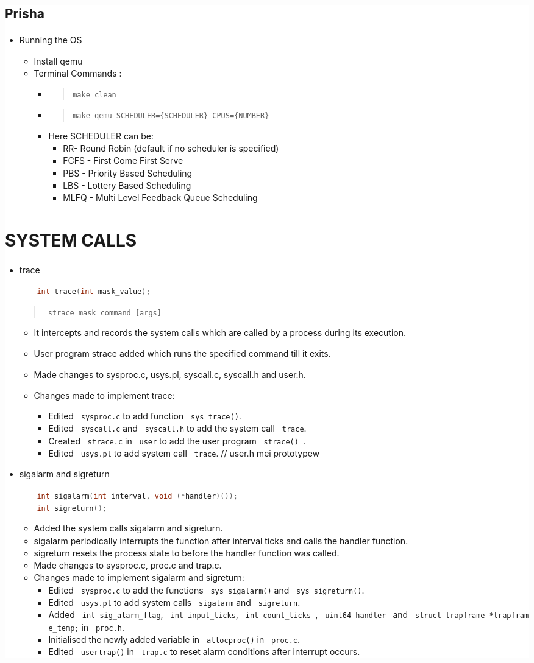 ##  Prisha 

*  Running the OS
    
    * Install qemu
    * Terminal Commands :
        * > `make clean`  
        * > `make qemu SCHEDULER={SCHEDULER} CPUS={NUMBER}`  
        * Here SCHEDULER can be:
            * RR- Round Robin (default if no scheduler is specified)
            * FCFS - First Come First Serve
            * PBS - Priority Based Scheduling
            * LBS - Lottery Based Scheduling
            * MLFQ - Multi Level Feedback Queue Scheduling

# SYSTEM CALLS

* trace

    ```C
        int trace(int mask_value);
    ```
    > ` strace mask command [args]`
    * It intercepts and records the system calls which are called by a process during its
    execution.
    * User program strace added which runs the specified command till it exits.
    * Made changes to sysproc.c, usys.pl, syscall.c, syscall.h and user.h.  

    * Changes made to implement trace:
        * Edited &nbsp; ```sysproc.c``` to add function &nbsp; ```sys_trace()```.
        * Edited &nbsp; ```syscall.c```  and &nbsp; ```syscall.h``` to add the system call &nbsp; ```trace```.
        * Created &nbsp; ```strace.c```
        in &nbsp; ```user``` to add the user program &nbsp; ```strace() ```.
        * Edited &nbsp; ```usys.pl``` to add system call &nbsp; ```trace```.
         // user.h mei prototypew
 
* sigalarm and sigreturn
    
    ```C
        int sigalarm(int interval, void (*handler)());
        int sigreturn();
    ```

    * Added the system calls sigalarm and sigreturn.
    * sigalarm periodically interrupts the function after interval ticks and calls the handler function.
    * sigreturn resets the process state to before the handler function was called.
    * Made changes to sysproc.c, proc.c and trap.c.
    * Changes made to implement sigalarm and sigreturn:
        * Edited &nbsp; ```sysproc.c``` to add the functions &nbsp; ```sys_sigalarm()``` and &nbsp; ```sys_sigreturn()```.
        * Edited &nbsp; ```usys.pl``` to add system calls &nbsp; ```sigalarm``` and &nbsp; ```sigreturn```.
        * Added &nbsp; ```int sig_alarm_flag```, &nbsp; ```int input_ticks```, &nbsp; ```int count_ticks ```, &nbsp; ```uint64 handler ``` and &nbsp; ```struct trapframe *trapframe_temp;``` in &nbsp; ```proc.h```.
        * Initialised the newly added variable in &nbsp; ```allocproc()``` in &nbsp; ```proc.c```.
        *  Edited &nbsp; ```usertrap()``` in &nbsp; ```trap.c``` to reset alarm conditions after interrupt occurs.

